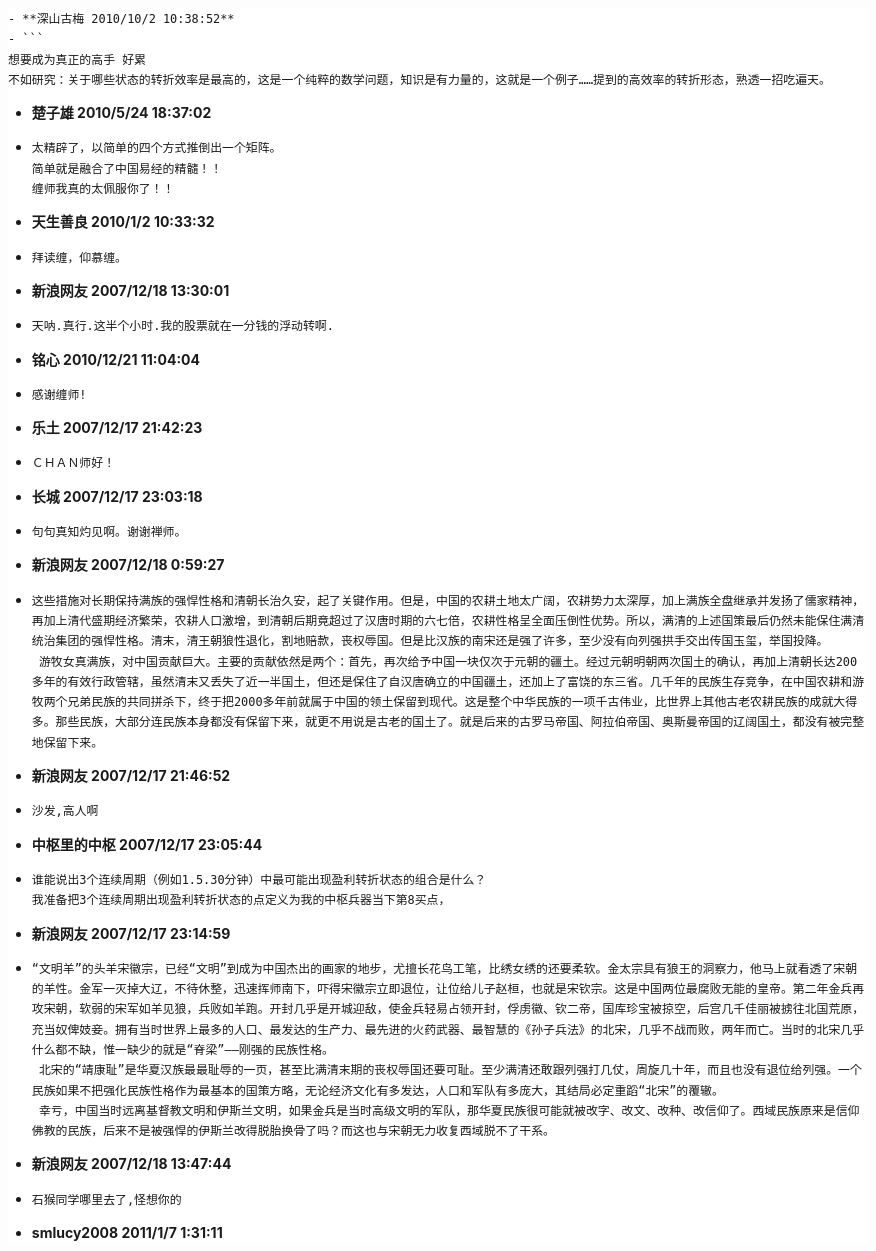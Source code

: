   ```
- **深山古梅 2010/10/2 10:38:52**
- ```
  想要成为真正的高手 好累
  不如研究：关于哪些状态的转折效率是最高的，这是一个纯粹的数学问题，知识是有力量的，这就是一个例子……提到的高效率的转折形态，熟透一招吃遍天。
  ```
- **楚子雄 2010/5/24 18:37:02**
- ```
  太精辟了，以简单的四个方式推倒出一个矩阵。
  简单就是融合了中国易经的精髓！！
  缠师我真的太佩服你了！！
  ```
- **天生善良 2010/1/2 10:33:32**
- ```
  拜读缠，仰慕缠。
  ```
- **新浪网友 2007/12/18 13:30:01**
- ```
  天呐.真行.这半个小时.我的股票就在一分钱的浮动转啊.
  ```
- **铭心 2010/12/21 11:04:04**
- ```
  感谢缠师!
  ```
- **乐土 2007/12/17 21:42:23**
- ```
  ＣＨＡＮ师好！
  ```
- **长城 2007/12/17 23:03:18**
- ```
  句句真知灼见啊。谢谢禅师。
  ```
- **新浪网友 2007/12/18 0:59:27**
- ```
  这些措施对长期保持满族的强悍性格和清朝长治久安，起了关键作用。但是，中国的农耕土地太广阔，农耕势力太深厚，加上满族全盘继承并发扬了儒家精神，再加上清代盛期经济繁荣，农耕人口激增，到清朝后期竟超过了汉唐时期的六七倍，农耕性格呈全面压倒性优势。所以，满清的上述国策最后仍然未能保住满清统治集团的强悍性格。清末，清王朝狼性退化，割地赔款，丧权辱国。但是比汉族的南宋还是强了许多，至少没有向列强拱手交出传国玉玺，举国投降。
   游牧女真满族，对中国贡献巨大。主要的贡献依然是两个：首先，再次给予中国一块仅次于元朝的疆土。经过元朝明朝两次国土的确认，再加上清朝长达200 多年的有效行政管辖，虽然清末又丢失了近一半国土，但还是保住了自汉唐确立的中国疆土，还加上了富饶的东三省。几千年的民族生存竞争，在中国农耕和游牧两个兄弟民族的共同拼杀下，终于把2000多年前就属于中国的领土保留到现代。这是整个中华民族的一项千古伟业，比世界上其他古老农耕民族的成就大得多。那些民族，大部分连民族本身都没有保留下来，就更不用说是古老的国土了。就是后来的古罗马帝国、阿拉伯帝国、奥斯曼帝国的辽阔国土，都没有被完整地保留下来。
  ```
- **新浪网友 2007/12/17 21:46:52**
- ```
  沙发,高人啊
  ```
- **中枢里的中枢 2007/12/17 23:05:44**
- ```
  谁能说出3个连续周期（例如1.5.30分钟）中最可能出现盈利转折状态的组合是什么？
  我准备把3个连续周期出现盈利转折状态的点定义为我的中枢兵器当下第8买点，
  ```
- **新浪网友 2007/12/17 23:14:59**
- ```
  “文明羊”的头羊宋徽宗，已经“文明”到成为中国杰出的画家的地步，尤擅长花鸟工笔，比绣女绣的还要柔软。金太宗具有狼王的洞察力，他马上就看透了宋朝的羊性。金军一灭掉大辽，不待休整，迅速挥师南下，吓得宋徽宗立即退位，让位给儿子赵桓，也就是宋钦宗。这是中国两位最腐败无能的皇帝。第二年金兵再攻宋朝，软弱的宋军如羊见狼，兵败如羊跑。开封几乎是开城迎敌，使金兵轻易占领开封，俘虏徽、钦二帝，国库珍宝被掠空，后宫几千佳丽被掳往北国荒原，充当奴俾妓妾。拥有当时世界上最多的人口、最发达的生产力、最先进的火药武器、最智慧的《孙子兵法》的北宋，几乎不战而败，两年而亡。当时的北宋几乎什么都不缺，惟一缺少的就是“脊梁”――刚强的民族性格。
   北宋的“靖康耻”是华夏汉族最最耻辱的一页，甚至比满清末期的丧权辱国还要可耻。至少满清还敢跟列强打几仗，周旋几十年，而且也没有退位给列强。一个民族如果不把强化民族性格作为最基本的国策方略，无论经济文化有多发达，人口和军队有多庞大，其结局必定重蹈“北宋”的覆辙。
   幸亏，中国当时远离基督教文明和伊斯兰文明，如果金兵是当时高级文明的军队，那华夏民族很可能就被改字、改文、改种、改信仰了。西域民族原来是信仰佛教的民族，后来不是被强悍的伊斯兰改得脱胎换骨了吗？而这也与宋朝无力收复西域脱不了干系。
  ```
- **新浪网友 2007/12/18 13:47:44**
- ```
  石猴同学哪里去了,怪想你的
  ```
- **smlucy2008 2011/1/7 1:31:11**
  ```